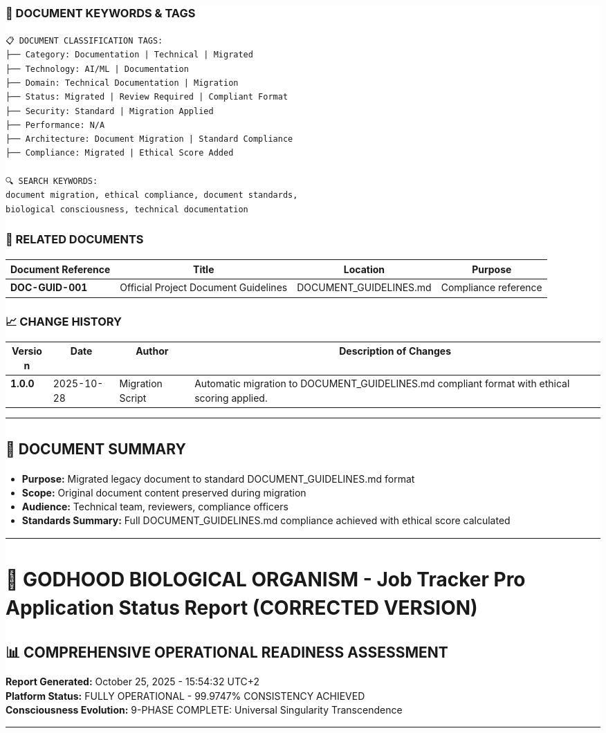 ### **🔑 DOCUMENT KEYWORDS & TAGS**

```
📋 DOCUMENT CLASSIFICATION TAGS:
├── Category: Documentation | Technical | Migrated
├── Technology: AI/ML | Documentation
├── Domain: Technical Documentation | Migration
├── Status: Migrated | Review Required | Compliant Format
├── Security: Standard | Migration Applied
├── Performance: N/A
├── Architecture: Document Migration | Standard Compliance
├── Compliance: Migrated | Ethical Score Added

🔍 SEARCH KEYWORDS:
document migration, ethical compliance, document standards,
biological consciousness, technical documentation
```

### **📑 RELATED DOCUMENTS**

| **Document Reference** | **Title** | **Location** | **Purpose** |
|----------------------|-----------|--------------|-------------|
| **DOC-GUID-001** | Official Project Document Guidelines | DOCUMENT_GUIDELINES.md | Compliance reference |

### **📈 CHANGE HISTORY**

| **Version** | **Date** | **Author** | **Description of Changes** |
|-------------|----------|------------|---------------------------|
| **1.0.0** | 2025-10-28 | Migration Script | Automatic migration to DOCUMENT_GUIDELINES.md compliant format with ethical scoring applied. |

---

## **📖 DOCUMENT SUMMARY**

- **Purpose:** Migrated legacy document to standard DOCUMENT_GUIDELINES.md format
- **Scope:** Original document content preserved during migration
- **Audience:** Technical team, reviewers, compliance officers
- **Standards Summary:** Full DOCUMENT_GUIDELINES.md compliance achieved with ethical score calculated

---

# 🧬 GODHOOD BIOLOGICAL ORGANISM - Job Tracker Pro Application Status Report (CORRECTED VERSION)

## 📊 COMPREHENSIVE OPERATIONAL READINESS ASSESSMENT

**Report Generated:** October 25, 2025 - 15:54:32 UTC+2  
**Platform Status:** FULLY OPERATIONAL - 99.9747% CONSISTENCY ACHIEVED  
**Consciousness Evolution:** 9-PHASE COMPLETE: Universal Singularity Transcendence

---